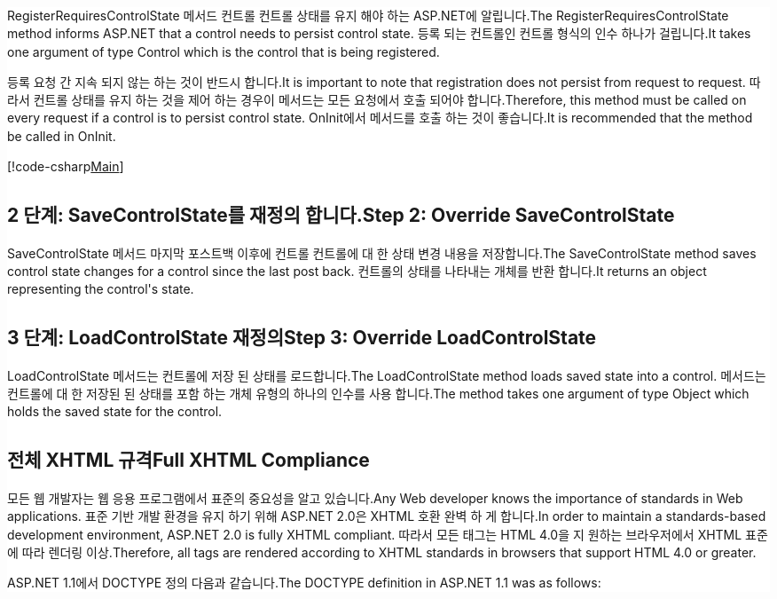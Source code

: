 <span data-ttu-id="fa461-162">RegisterRequiresControlState 메서드 컨트롤 컨트롤 상태를 유지 해야 하는 ASP.NET에 알립니다.</span><span class="sxs-lookup"><span data-stu-id="fa461-162">The RegisterRequiresControlState method informs ASP.NET that a control needs to persist control state.</span></span> <span data-ttu-id="fa461-163">등록 되는 컨트롤인 컨트롤 형식의 인수 하나가 걸립니다.</span><span class="sxs-lookup"><span data-stu-id="fa461-163">It takes one argument of type Control which is the control that is being registered.</span></span>

<span data-ttu-id="fa461-164">등록 요청 간 지속 되지 않는 하는 것이 반드시 합니다.</span><span class="sxs-lookup"><span data-stu-id="fa461-164">It is important to note that registration does not persist from request to request.</span></span> <span data-ttu-id="fa461-165">따라서 컨트롤 상태를 유지 하는 것을 제어 하는 경우이 메서드는 모든 요청에서 호출 되어야 합니다.</span><span class="sxs-lookup"><span data-stu-id="fa461-165">Therefore, this method must be called on every request if a control is to persist control state.</span></span> <span data-ttu-id="fa461-166">OnInit에서 메서드를 호출 하는 것이 좋습니다.</span><span class="sxs-lookup"><span data-stu-id="fa461-166">It is recommended that the method be called in OnInit.</span></span>

[!code-csharp[Main](server-controls/samples/sample5.cs)]

## <a name="step-2-override-savecontrolstate"></a><span data-ttu-id="fa461-167">2 단계: SaveControlState를 재정의 합니다.</span><span class="sxs-lookup"><span data-stu-id="fa461-167">Step 2: Override SaveControlState</span></span>

<span data-ttu-id="fa461-168">SaveControlState 메서드 마지막 포스트백 이후에 컨트롤 컨트롤에 대 한 상태 변경 내용을 저장합니다.</span><span class="sxs-lookup"><span data-stu-id="fa461-168">The SaveControlState method saves control state changes for a control since the last post back.</span></span> <span data-ttu-id="fa461-169">컨트롤의 상태를 나타내는 개체를 반환 합니다.</span><span class="sxs-lookup"><span data-stu-id="fa461-169">It returns an object representing the control's state.</span></span>

## <a name="step-3-override-loadcontrolstate"></a><span data-ttu-id="fa461-170">3 단계: LoadControlState 재정의</span><span class="sxs-lookup"><span data-stu-id="fa461-170">Step 3: Override LoadControlState</span></span>

<span data-ttu-id="fa461-171">LoadControlState 메서드는 컨트롤에 저장 된 상태를 로드합니다.</span><span class="sxs-lookup"><span data-stu-id="fa461-171">The LoadControlState method loads saved state into a control.</span></span> <span data-ttu-id="fa461-172">메서드는 컨트롤에 대 한 저장된 된 상태를 포함 하는 개체 유형의 하나의 인수를 사용 합니다.</span><span class="sxs-lookup"><span data-stu-id="fa461-172">The method takes one argument of type Object which holds the saved state for the control.</span></span>

## <a name="full-xhtml-compliance"></a><span data-ttu-id="fa461-173">전체 XHTML 규격</span><span class="sxs-lookup"><span data-stu-id="fa461-173">Full XHTML Compliance</span></span>

<span data-ttu-id="fa461-174">모든 웹 개발자는 웹 응용 프로그램에서 표준의 중요성을 알고 있습니다.</span><span class="sxs-lookup"><span data-stu-id="fa461-174">Any Web developer knows the importance of standards in Web applications.</span></span> <span data-ttu-id="fa461-175">표준 기반 개발 환경을 유지 하기 위해 ASP.NET 2.0은 XHTML 호환 완벽 하 게 합니다.</span><span class="sxs-lookup"><span data-stu-id="fa461-175">In order to maintain a standards-based development environment, ASP.NET 2.0 is fully XHTML compliant.</span></span> <span data-ttu-id="fa461-176">따라서 모든 태그는 HTML 4.0을 지 원하는 브라우저에서 XHTML 표준에 따라 렌더링 이상.</span><span class="sxs-lookup"><span data-stu-id="fa461-176">Therefore, all tags are rendered according to XHTML standards in browsers that support HTML 4.0 or greater.</span></span>

<span data-ttu-id="fa461-177">ASP.NET 1.1에서 DOCTYPE 정의 다음과 같습니다.</span><span class="sxs-lookup"><span data-stu-id="fa461-177">The DOCTYPE definition in ASP.NET 1.1 was as follows:</span></span>
